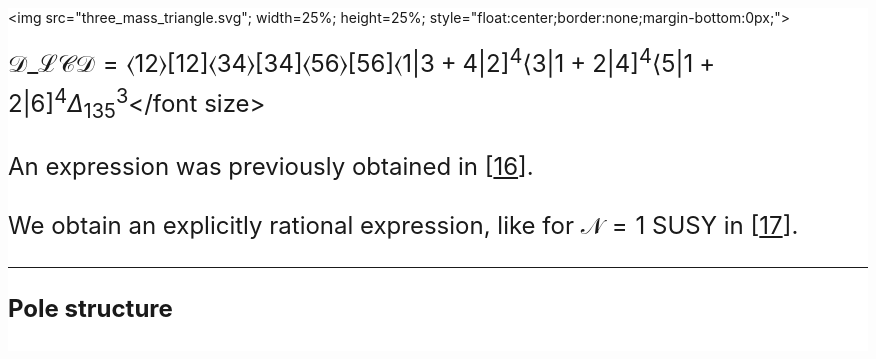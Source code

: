 <img src="three_mass_triangle.svg"; width=25%; height=25%; style="float:center;border:none;margin-bottom:0px;">

<font size=5>$\mathcal{D\_{LCD}} = ⟨12⟩[12]⟨34⟩[34]⟨56⟩[56]⟨1|3+4|2]^4⟨3|1+2|4]^4⟨5|1+2|6]^4Δ_{135}^3$</font size>

An expression was previously obtained in [[16](https://arxiv.org/pdf/hep-ph/0602178.pdf)].

We obtain an explicitly rational expression, like for $\mathcal{N}=1$ SUSY in [[17](https://arxiv.org/pdf/0709.2086.pdf)].

---

<b> Pole structure </b>

<table width=70% border="1" frame="void" cellspacing="0" cellpadding="0">
  <tr class="greenline">